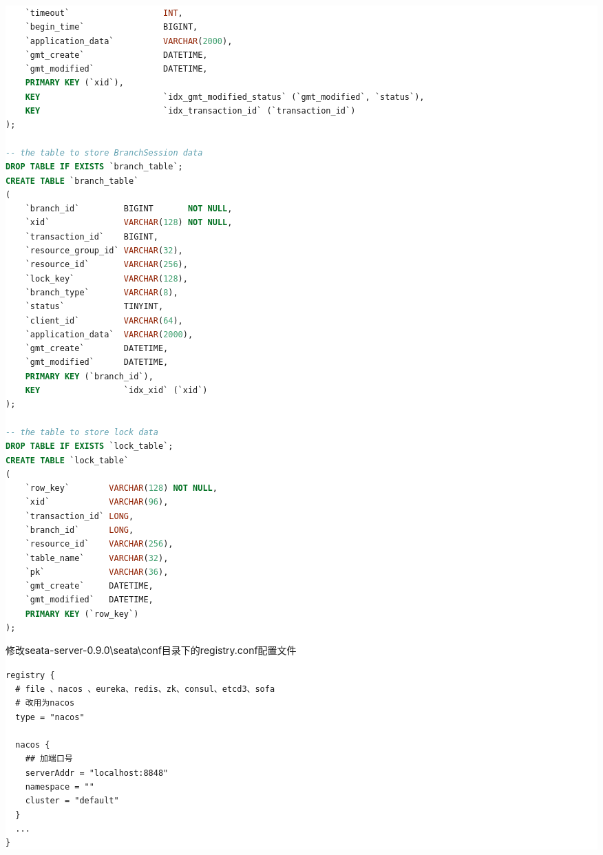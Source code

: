 ```sql
    `timeout`                   INT,
    `begin_time`                BIGINT,
    `application_data`          VARCHAR(2000),
    `gmt_create`                DATETIME,
    `gmt_modified`              DATETIME,
    PRIMARY KEY (`xid`),
    KEY                         `idx_gmt_modified_status` (`gmt_modified`, `status`),
    KEY                         `idx_transaction_id` (`transaction_id`)
);

-- the table to store BranchSession data
DROP TABLE IF EXISTS `branch_table`;
CREATE TABLE `branch_table`
(
    `branch_id`         BIGINT       NOT NULL,
    `xid`               VARCHAR(128) NOT NULL,
    `transaction_id`    BIGINT,
    `resource_group_id` VARCHAR(32),
    `resource_id`       VARCHAR(256),
    `lock_key`          VARCHAR(128),
    `branch_type`       VARCHAR(8),
    `status`            TINYINT,
    `client_id`         VARCHAR(64),
    `application_data`  VARCHAR(2000),
    `gmt_create`        DATETIME,
    `gmt_modified`      DATETIME,
    PRIMARY KEY (`branch_id`),
    KEY                 `idx_xid` (`xid`)
);

-- the table to store lock data
DROP TABLE IF EXISTS `lock_table`;
CREATE TABLE `lock_table`
(
    `row_key`        VARCHAR(128) NOT NULL,
    `xid`            VARCHAR(96),
    `transaction_id` LONG,
    `branch_id`      LONG,
    `resource_id`    VARCHAR(256),
    `table_name`     VARCHAR(32),
    `pk`             VARCHAR(36),
    `gmt_create`     DATETIME,
    `gmt_modified`   DATETIME,
    PRIMARY KEY (`row_key`)
);
```

 修改seata-server-0.9.0\seata\conf目录下的registry.conf配置文件

```nginx
registry {
  # file 、nacos 、eureka、redis、zk、consul、etcd3、sofa
  # 改用为nacos
  type = "nacos"

  nacos {
  	## 加端口号
    serverAddr = "localhost:8848"
    namespace = ""
    cluster = "default"
  }
  ...
}
```
